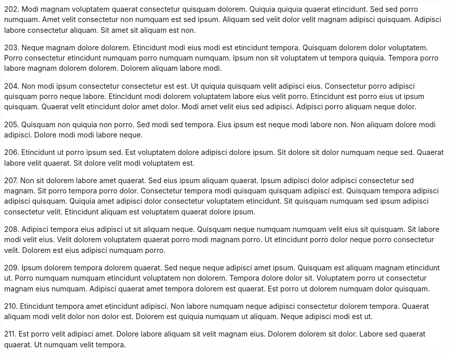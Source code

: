 202\. Modi magnam voluptatem quaerat consectetur quisquam dolorem.
Quiquia quiquia quaerat etincidunt. Sed sed porro numquam. Amet velit
consectetur non numquam est sed ipsum. Aliquam sed velit dolor velit
magnam adipisci quisquam. Adipisci labore consectetur aliquam. Sit amet
sit aliquam est non.

203\. Neque magnam dolore dolorem. Etincidunt modi eius modi est
etincidunt tempora. Quisquam dolorem dolor voluptatem. Porro consectetur
etincidunt numquam porro numquam numquam. Ipsum non sit voluptatem ut
tempora quiquia. Tempora porro labore magnam dolorem dolorem. Dolorem
aliquam labore modi.

204\. Non modi ipsum consectetur consectetur est est. Ut quiquia
quisquam velit adipisci eius. Consectetur porro adipisci quisquam porro
neque labore. Etincidunt modi dolorem voluptatem labore eius velit
porro. Etincidunt est porro eius ut ipsum quisquam. Quaerat velit
etincidunt dolor amet dolor. Modi amet velit eius sed adipisci. Adipisci
porro aliquam neque dolor.

205\. Quisquam non quiquia non porro. Sed modi sed tempora. Eius ipsum
est neque modi labore non. Non aliquam dolore modi adipisci. Dolore modi
modi labore neque.

206\. Etincidunt ut porro ipsum sed. Est voluptatem dolore adipisci
dolore ipsum. Sit dolore sit dolor numquam neque sed. Quaerat labore
velit quaerat. Sit dolore velit modi voluptatem est.

207\. Non sit dolorem labore amet quaerat. Sed eius ipsum aliquam
quaerat. Ipsum adipisci dolor adipisci consectetur sed magnam. Sit porro
tempora porro dolor. Consectetur tempora modi quisquam quisquam adipisci
est. Quisquam tempora adipisci adipisci quisquam. Quiquia amet adipisci
dolor consectetur voluptatem etincidunt. Sit quisquam numquam sed ipsum
adipisci consectetur velit. Etincidunt aliquam est voluptatem quaerat
dolore ipsum.

208\. Adipisci tempora eius adipisci ut sit aliquam neque. Quisquam
neque numquam numquam velit eius sit quisquam. Sit labore modi velit
eius. Velit dolorem voluptatem quaerat porro modi magnam porro. Ut
etincidunt porro dolor neque porro consectetur velit. Dolorem est eius
adipisci numquam porro.

209\. Ipsum dolorem tempora dolorem quaerat. Sed neque neque adipisci
amet ipsum. Quisquam est aliquam magnam etincidunt ut. Porro numquam
numquam etincidunt voluptatem non dolorem. Tempora dolore dolor sit.
Voluptatem porro ut consectetur magnam eius numquam. Adipisci quaerat
amet tempora dolorem est quaerat. Est porro ut dolorem numquam dolor
quisquam.

210\. Etincidunt tempora amet etincidunt adipisci. Non labore numquam
neque adipisci consectetur dolorem tempora. Quaerat aliquam modi velit
dolor non dolor est. Dolorem est quiquia numquam ut aliquam. Neque
adipisci modi est ut.

211\. Est porro velit adipisci amet. Dolore labore aliquam sit velit
magnam eius. Dolorem dolorem sit dolor. Labore sed quaerat quaerat. Ut
numquam velit tempora.
